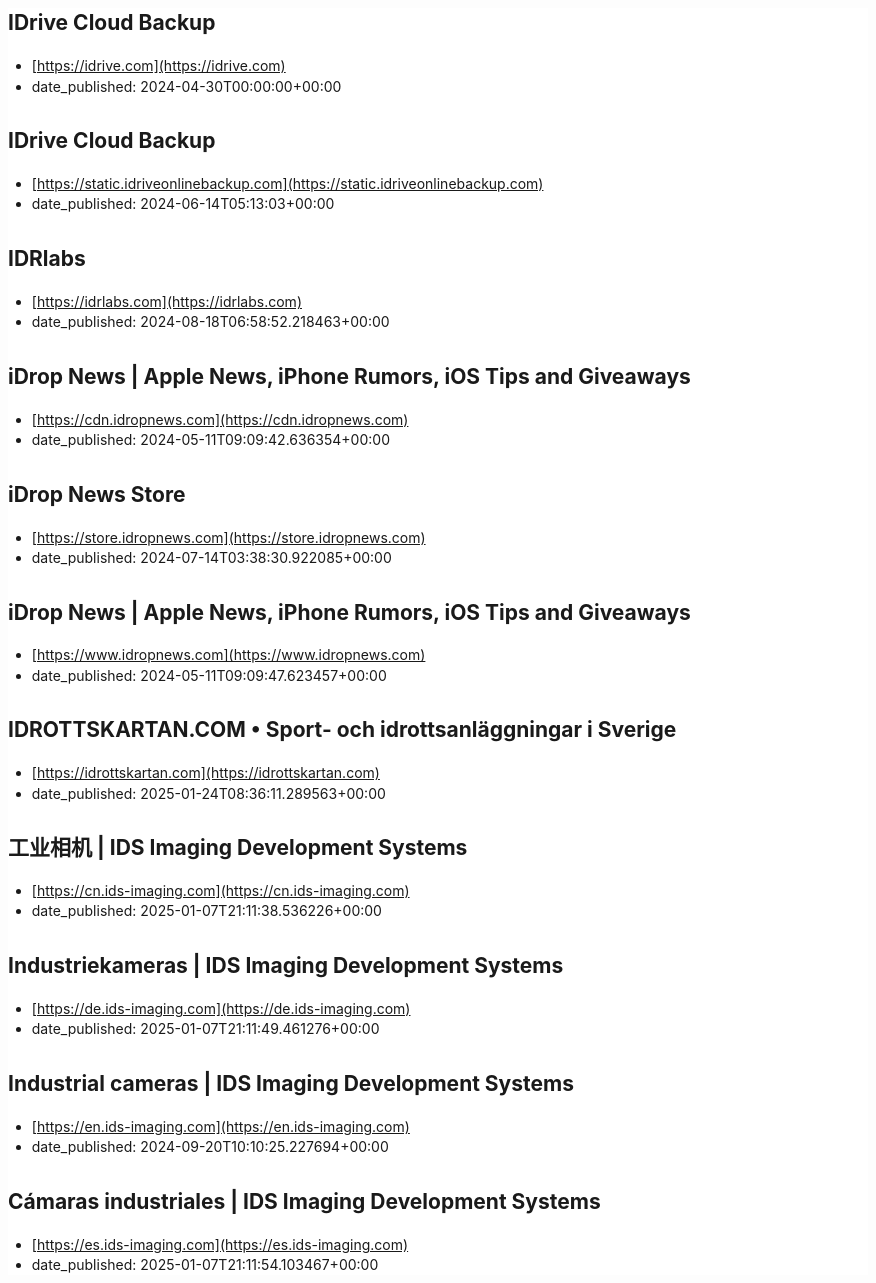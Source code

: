  ## IDrive Cloud Backup
 - [https://idrive.com](https://idrive.com)
 - date_published: 2024-04-30T00:00:00+00:00

 ## IDrive Cloud Backup
 - [https://static.idriveonlinebackup.com](https://static.idriveonlinebackup.com)
 - date_published: 2024-06-14T05:13:03+00:00

 ## IDRlabs
 - [https://idrlabs.com](https://idrlabs.com)
 - date_published: 2024-08-18T06:58:52.218463+00:00

 ## iDrop News | Apple News, iPhone Rumors, iOS Tips and Giveaways
 - [https://cdn.idropnews.com](https://cdn.idropnews.com)
 - date_published: 2024-05-11T09:09:42.636354+00:00

 ## iDrop News Store
 - [https://store.idropnews.com](https://store.idropnews.com)
 - date_published: 2024-07-14T03:38:30.922085+00:00

 ## iDrop News | Apple News, iPhone Rumors, iOS Tips and Giveaways
 - [https://www.idropnews.com](https://www.idropnews.com)
 - date_published: 2024-05-11T09:09:47.623457+00:00

 ## IDROTTSKARTAN.COM • Sport- och idrottsanläggningar i Sverige
 - [https://idrottskartan.com](https://idrottskartan.com)
 - date_published: 2025-01-24T08:36:11.289563+00:00

 ## 工业相机 | IDS Imaging Development Systems
 - [https://cn.ids-imaging.com](https://cn.ids-imaging.com)
 - date_published: 2025-01-07T21:11:38.536226+00:00

 ## Industriekameras | IDS Imaging Development Systems
 - [https://de.ids-imaging.com](https://de.ids-imaging.com)
 - date_published: 2025-01-07T21:11:49.461276+00:00

 ## Industrial cameras | IDS Imaging Development Systems
 - [https://en.ids-imaging.com](https://en.ids-imaging.com)
 - date_published: 2024-09-20T10:10:25.227694+00:00

 ## Cámaras industriales | IDS Imaging Development Systems
 - [https://es.ids-imaging.com](https://es.ids-imaging.com)
 - date_published: 2025-01-07T21:11:54.103467+00:00
